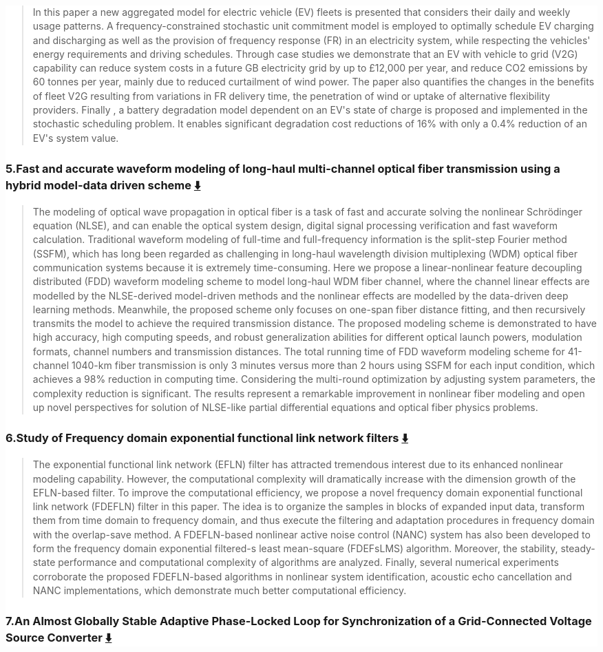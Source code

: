 >  In this paper a new aggregated model for electric vehicle (EV) fleets is presented that considers their daily and weekly usage patterns. A frequency-constrained stochastic unit commitment model is employed to optimally schedule EV charging and discharging as well as the provision of frequency response (FR) in an electricity system, while respecting the vehicles' energy requirements and driving schedules. Through case studies we demonstrate that an EV with vehicle to grid (V2G) capability can reduce system costs in a future GB electricity grid by up to £12,000 per year, and reduce CO2 emissions by 60 tonnes per year, mainly due to reduced curtailment of wind power. The paper also quantifies the changes in the benefits of fleet V2G resulting from variations in FR delivery time, the penetration of wind or uptake of alternative flexibility providers. Finally , a battery degradation model dependent on an EV's state of charge is proposed and implemented in the stochastic scheduling problem. It enables significant degradation cost reductions of 16% with only a 0.4% reduction of an EV's system value.      
### 5.Fast and accurate waveform modeling of long-haul multi-channel optical fiber transmission using a hybrid model-data driven scheme  [ :arrow_down: ](https://arxiv.org/pdf/2201.05502.pdf)
>  The modeling of optical wave propagation in optical fiber is a task of fast and accurate solving the nonlinear Schrödinger equation (NLSE), and can enable the optical system design, digital signal processing verification and fast waveform calculation. Traditional waveform modeling of full-time and full-frequency information is the split-step Fourier method (SSFM), which has long been regarded as challenging in long-haul wavelength division multiplexing (WDM) optical fiber communication systems because it is extremely time-consuming. Here we propose a linear-nonlinear feature decoupling distributed (FDD) waveform modeling scheme to model long-haul WDM fiber channel, where the channel linear effects are modelled by the NLSE-derived model-driven methods and the nonlinear effects are modelled by the data-driven deep learning methods. Meanwhile, the proposed scheme only focuses on one-span fiber distance fitting, and then recursively transmits the model to achieve the required transmission distance. The proposed modeling scheme is demonstrated to have high accuracy, high computing speeds, and robust generalization abilities for different optical launch powers, modulation formats, channel numbers and transmission distances. The total running time of FDD waveform modeling scheme for 41-channel 1040-km fiber transmission is only 3 minutes versus more than 2 hours using SSFM for each input condition, which achieves a 98% reduction in computing time. Considering the multi-round optimization by adjusting system parameters, the complexity reduction is significant. The results represent a remarkable improvement in nonlinear fiber modeling and open up novel perspectives for solution of NLSE-like partial differential equations and optical fiber physics problems.      
### 6.Study of Frequency domain exponential functional link network filters  [ :arrow_down: ](https://arxiv.org/pdf/2201.05501.pdf)
>  The exponential functional link network (EFLN) filter has attracted tremendous interest due to its enhanced nonlinear modeling capability. However, the computational complexity will dramatically increase with the dimension growth of the EFLN-based filter. To improve the computational efficiency, we propose a novel frequency domain exponential functional link network (FDEFLN) filter in this paper. The idea is to organize the samples in blocks of expanded input data, transform them from time domain to frequency domain, and thus execute the filtering and adaptation procedures in frequency domain with the overlap-save method. A FDEFLN-based nonlinear active noise control (NANC) system has also been developed to form the frequency domain exponential filtered-s least mean-square (FDEFsLMS) algorithm. Moreover, the stability, steady-state performance and computational complexity of algorithms are analyzed. Finally, several numerical experiments corroborate the proposed FDEFLN-based algorithms in nonlinear system identification, acoustic echo cancellation and NANC implementations, which demonstrate much better computational efficiency.      
### 7.An Almost Globally Stable Adaptive Phase-Locked Loop for Synchronization of a Grid-Connected Voltage Source Converter  [ :arrow_down: ](https://arxiv.org/pdf/2201.05490.pdf)